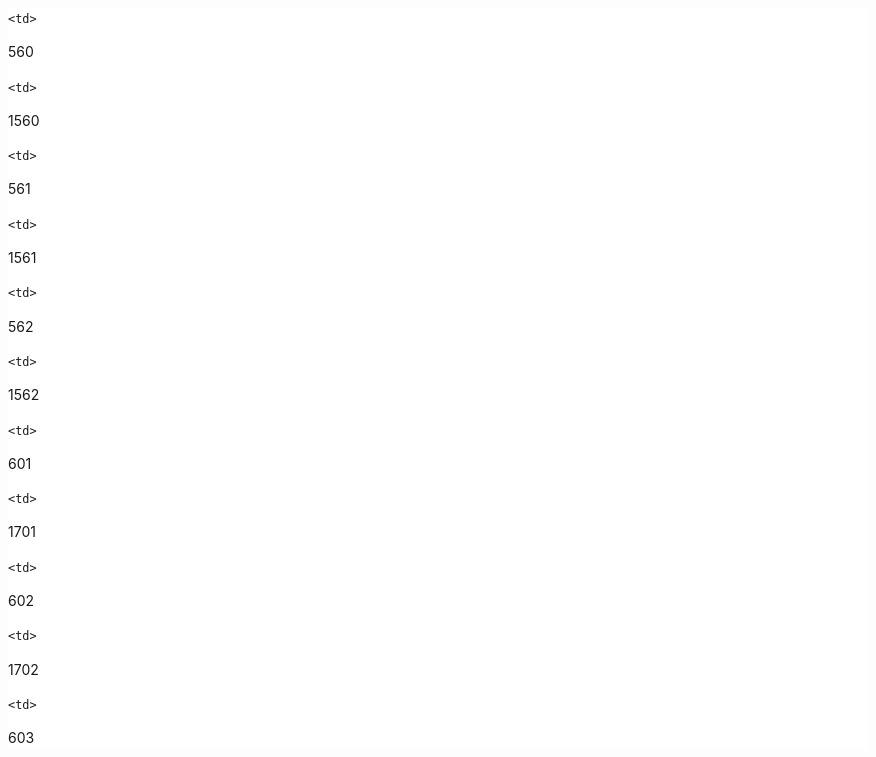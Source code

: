   <tr>

    <td> 

560  </td>

    <td> 

1560  </td>

  </tr>

  <tr>

    <td> 

561  </td>

    <td> 

1561  </td>

  </tr>

  <tr>

    <td> 

562  </td>

    <td> 

1562  </td>

  </tr>

  <tr>

    <td> 

601  </td>

    <td> 

1701  </td>

  </tr>

  <tr>

    <td> 

602  </td>

    <td> 

1702  </td>

  </tr>

  <tr>

    <td> 

603  </td>
